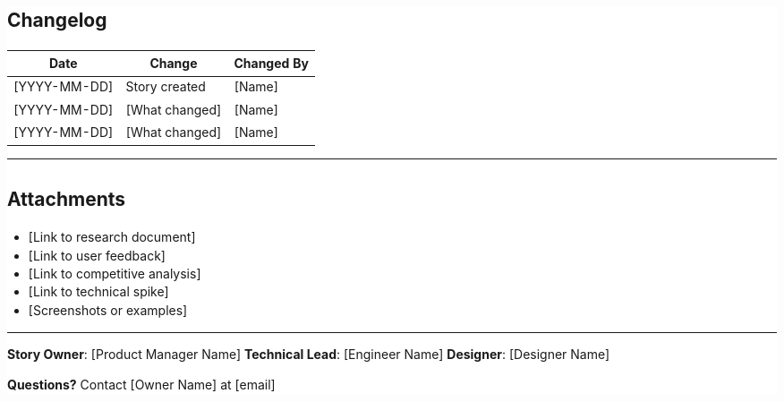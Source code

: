 
## Changelog

| Date | Change | Changed By |
|------|--------|------------|
| [YYYY-MM-DD] | Story created | [Name] |
| [YYYY-MM-DD] | [What changed] | [Name] |
| [YYYY-MM-DD] | [What changed] | [Name] |

---

## Attachments

- [Link to research document]
- [Link to user feedback]
- [Link to competitive analysis]
- [Link to technical spike]
- [Screenshots or examples]

---

**Story Owner**: [Product Manager Name]
**Technical Lead**: [Engineer Name]
**Designer**: [Designer Name]

**Questions?** Contact [Owner Name] at [email]
